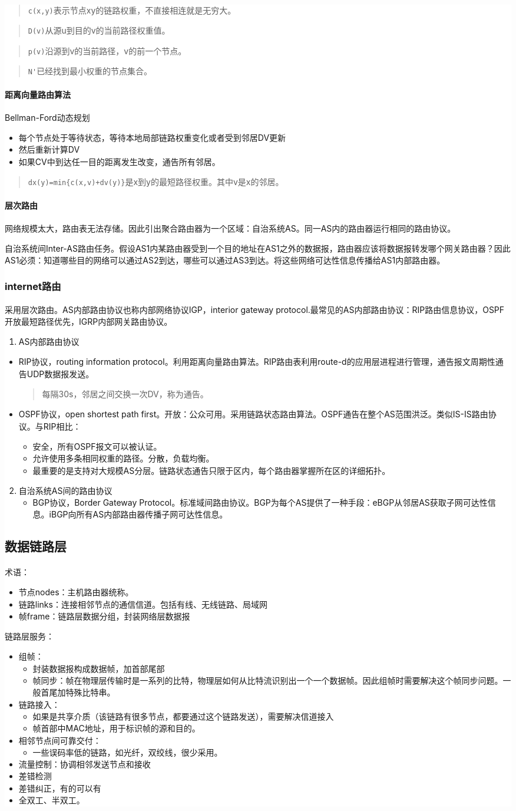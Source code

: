 >`c(x,y)`表示节点xy的链路权重，不直接相连就是无穷大。

>`D(v)`从源u到目的v的当前路径权重值。

>`p(v)`沿源到v的当前路径，v的前一个节点。

>`N'`已经找到最小权重的节点集合。

#### 距离向量路由算法
Bellman-Ford动态规划

- 每个节点处于等待状态，等待本地局部链路权重变化或者受到邻居DV更新
- 然后重新计算DV
- 如果CV中到达任一目的距离发生改变，通告所有邻居。
>`dx(y)=min{c(x,v)+dv(y)}`是x到y的最短路径权重。其中v是x的邻居。

#### 层次路由
网络规模太大，路由表无法存储。因此引出聚合路由器为一个区域：自治系统AS。同一AS内的路由器运行相同的路由协议。

自治系统间Inter-AS路由任务。假设AS1内某路由器受到一个目的地址在AS1之外的数据报，路由器应该将数据报转发哪个网关路由器？因此AS1必须：知道哪些目的网络可以通过AS2到达，哪些可以通过AS3到达。将这些网络可达性信息传播给AS1内部路由器。


### internet路由
采用层次路由。AS内部路由协议也称内部网络协议IGP，interior gateway protocol.最常见的AS内部路由协议：RIP路由信息协议，OSPF开放最短路径优先，IGRP内部网关路由协议。

1. AS内部路由协议
  - RIP协议，routing information protocol。利用距离向量路由算法。RIP路由表利用route-d的应用层进程进行管理，通告报文周期性通告UDP数据报发送。
    > 每隔30s，邻居之间交换一次DV，称为通告。

  - OSPF协议，open shortest path first。开放：公众可用。采用链路状态路由算法。OSPF通告在整个AS范围洪泛。类似IS-IS路由协议。与RIP相比：
	   - 安全，所有OSPF报文可以被认证。
	   - 允许使用多条相同权重的路径。分散，负载均衡。
	   - 最重要的是支持对大规模AS分层。链路状态通告只限于区内，每个路由器掌握所在区的详细拓扑。

2. 自治系统AS间的路由协议
   - BGP协议，Border Gateway Protocol。标准域间路由协议。BGP为每个AS提供了一种手段：eBGP从邻居AS获取子网可达性信息。iBGP向所有AS内部路由器传播子网可达性信息。

  
  
 
 
  
## 数据链路层
术语：

- 节点nodes：主机路由器统称。
- 链路links：连接相邻节点的通信信道。包括有线、无线链路、局域网
- 帧frame：链路层数据分组，封装网络层数据报

链路层服务：

- 组帧：
  - 封装数据报构成数据帧，加首部尾部
  - 帧同步：帧在物理层传输时是一系列的比特，物理层如何从比特流识别出一个一个数据帧。因此组帧时需要解决这个帧同步问题。一般首尾加特殊比特串。
- 链路接入：
  - 如果是共享介质（该链路有很多节点，都要通过这个链路发送），需要解决信道接入
  - 帧首部中MAC地址，用于标识帧的源和目的。
- 相邻节点间可靠交付：
  - 一些误码率低的链路，如光纤，双绞线，很少采用。
- 流量控制：协调相邻发送节点和接收
- 差错检测
- 差错纠正，有的可以有
- 全双工、半双工。
